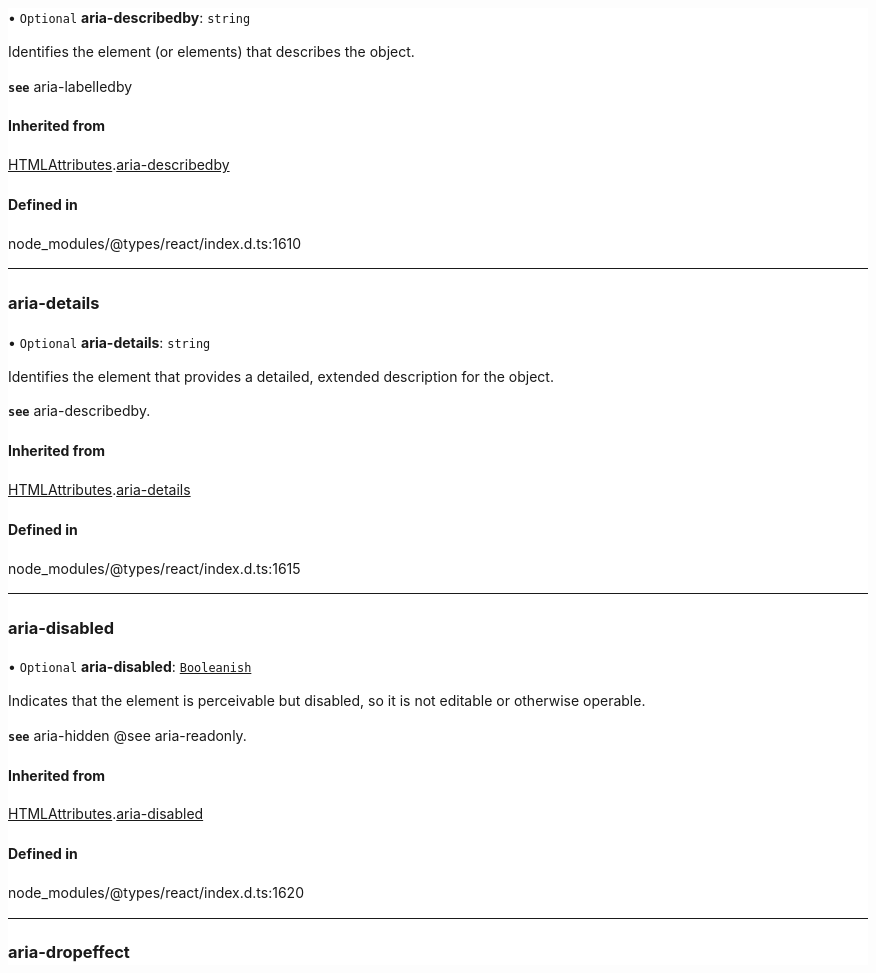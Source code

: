 • `Optional` **aria-describedby**: `string`

Identifies the element (or elements) that describes the object.

**`see`** aria-labelledby

#### Inherited from

[HTMLAttributes](components_Container._internal_.HTMLAttributes.md).[aria-describedby](components_Container._internal_.HTMLAttributes.md#aria-describedby)

#### Defined in

node_modules/@types/react/index.d.ts:1610

___

### aria-details

• `Optional` **aria-details**: `string`

Identifies the element that provides a detailed, extended description for the object.

**`see`** aria-describedby.

#### Inherited from

[HTMLAttributes](components_Container._internal_.HTMLAttributes.md).[aria-details](components_Container._internal_.HTMLAttributes.md#aria-details)

#### Defined in

node_modules/@types/react/index.d.ts:1615

___

### aria-disabled

• `Optional` **aria-disabled**: [`Booleanish`](../modules/components_Container._internal_.md#booleanish)

Indicates that the element is perceivable but disabled, so it is not editable or otherwise operable.

**`see`** aria-hidden @see aria-readonly.

#### Inherited from

[HTMLAttributes](components_Container._internal_.HTMLAttributes.md).[aria-disabled](components_Container._internal_.HTMLAttributes.md#aria-disabled)

#### Defined in

node_modules/@types/react/index.d.ts:1620

___

### aria-dropeffect
